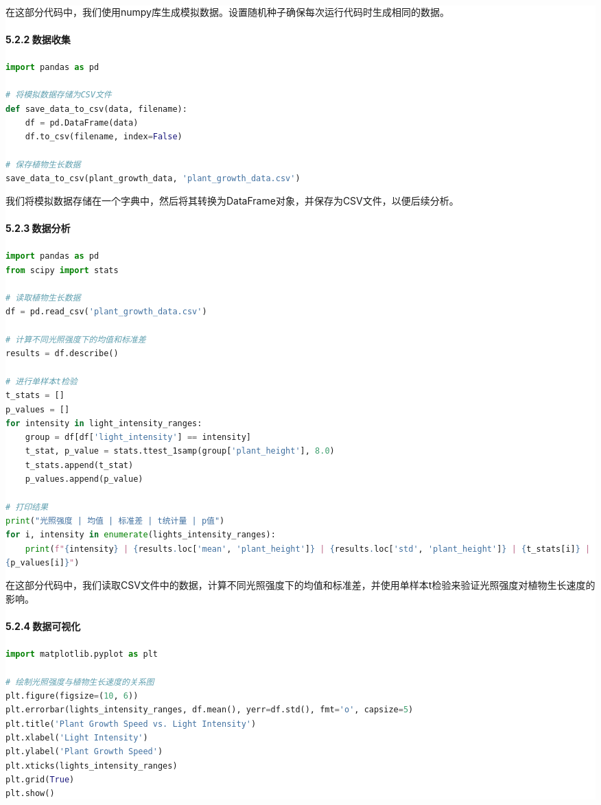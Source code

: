 在这部分代码中，我们使用numpy库生成模拟数据。设置随机种子确保每次运行代码时生成相同的数据。

#### 5.2.2 数据收集

```python
import pandas as pd

# 将模拟数据存储为CSV文件
def save_data_to_csv(data, filename):
    df = pd.DataFrame(data)
    df.to_csv(filename, index=False)

# 保存植物生长数据
save_data_to_csv(plant_growth_data, 'plant_growth_data.csv')
```

我们将模拟数据存储在一个字典中，然后将其转换为DataFrame对象，并保存为CSV文件，以便后续分析。

#### 5.2.3 数据分析

```python
import pandas as pd
from scipy import stats

# 读取植物生长数据
df = pd.read_csv('plant_growth_data.csv')

# 计算不同光照强度下的均值和标准差
results = df.describe()

# 进行单样本t检验
t_stats = []
p_values = []
for intensity in light_intensity_ranges:
    group = df[df['light_intensity'] == intensity]
    t_stat, p_value = stats.ttest_1samp(group['plant_height'], 8.0)
    t_stats.append(t_stat)
    p_values.append(p_value)

# 打印结果
print("光照强度 | 均值 | 标准差 | t统计量 | p值")
for i, intensity in enumerate(lights_intensity_ranges):
    print(f"{intensity} | {results.loc['mean', 'plant_height']} | {results.loc['std', 'plant_height']} | {t_stats[i]} | {p_values[i]}")
```

在这部分代码中，我们读取CSV文件中的数据，计算不同光照强度下的均值和标准差，并使用单样本t检验来验证光照强度对植物生长速度的影响。

#### 5.2.4 数据可视化

```python
import matplotlib.pyplot as plt

# 绘制光照强度与植物生长速度的关系图
plt.figure(figsize=(10, 6))
plt.errorbar(lights_intensity_ranges, df.mean(), yerr=df.std(), fmt='o', capsize=5)
plt.title('Plant Growth Speed vs. Light Intensity')
plt.xlabel('Light Intensity')
plt.ylabel('Plant Growth Speed')
plt.xticks(lights_intensity_ranges)
plt.grid(True)
plt.show()
```
